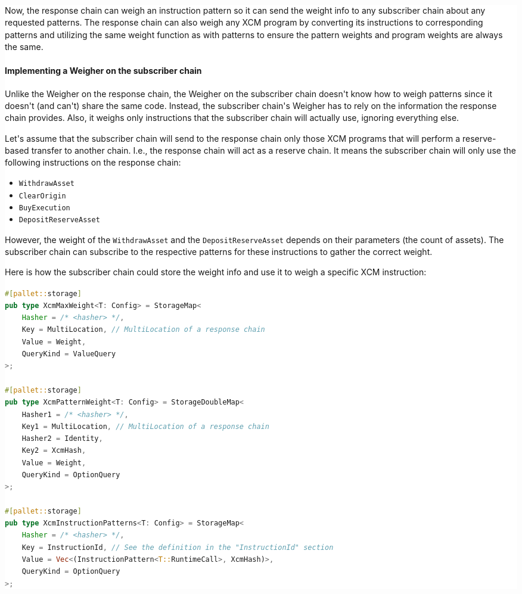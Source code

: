 Now, the response chain can weigh an instruction pattern so it can send the weight info to any subscriber chain about any requested patterns.
The response chain can also weigh any XCM program by converting its instructions to corresponding patterns and utilizing the same weight function as with patterns to ensure the pattern weights and program weights are always the same.

#### Implementing a Weigher on the subscriber chain 

Unlike the Weigher on the response chain, the Weigher on the subscriber chain doesn't know how to weigh patterns since it doesn't (and can't) share the same code.
Instead, the subscriber chain's Weigher has to rely on the information the response chain provides. Also, it weighs only instructions that the subscriber chain will actually use, ignoring everything else.

Let's assume that the subscriber chain will send to the response chain only those XCM programs that will perform a reserve-based transfer to another chain. I.e., the response chain will act as a reserve chain. It means the subscriber chain will only use the following instructions on the response chain:
* `WithdrawAsset`
* `ClearOrigin`
* `BuyExecution`
* `DepositReserveAsset`

However, the weight of the `WithdrawAsset` and the `DepositReserveAsset` depends on their parameters (the count of assets). The subscriber chain can subscribe to the respective patterns for these instructions to gather the correct weight.

Here is how the subscriber chain could store the weight info and use it to weigh a specific XCM instruction:
```rust
#[pallet::storage]
pub type XcmMaxWeight<T: Config> = StorageMap<
    Hasher = /* <hasher> */,
    Key = MultiLocation, // MultiLocation of a response chain
    Value = Weight,
    QueryKind = ValueQuery
>;

#[pallet::storage]
pub type XcmPatternWeight<T: Config> = StorageDoubleMap<
    Hasher1 = /* <hasher> */,
    Key1 = MultiLocation, // MultiLocation of a response chain
    Hasher2 = Identity,
    Key2 = XcmHash,
    Value = Weight,
    QueryKind = OptionQuery
>;

#[pallet::storage]
pub type XcmInstructionPatterns<T: Config> = StorageMap<
    Hasher = /* <hasher> */,
    Key = InstructionId, // See the definition in the "InstructionId" section
    Value = Vec<(InstructionPattern<T::RuntimeCall>, XcmHash)>,
    QueryKind = OptionQuery 
>;
```
